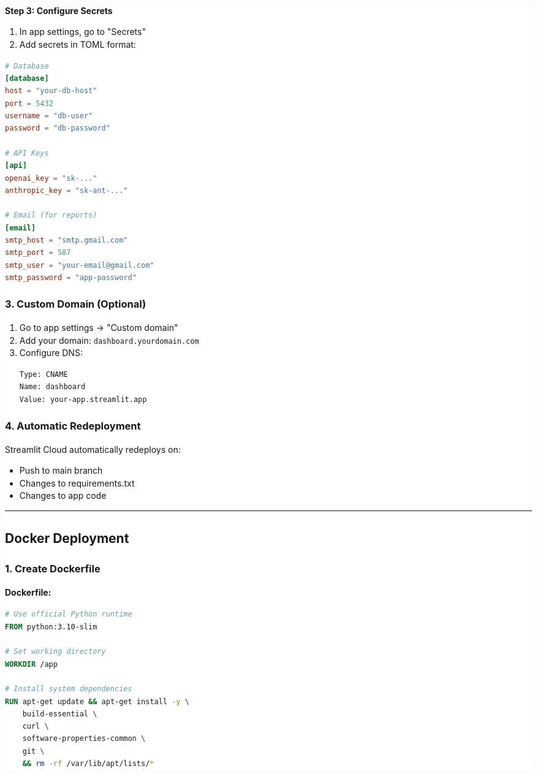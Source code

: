 **Step 3: Configure Secrets**
1. In app settings, go to "Secrets"
2. Add secrets in TOML format:

```toml
# Database
[database]
host = "your-db-host"
port = 5432
username = "db-user"
password = "db-password"

# API Keys
[api]
openai_key = "sk-..."
anthropic_key = "sk-ant-..."

# Email (for reports)
[email]
smtp_host = "smtp.gmail.com"
smtp_port = 587
smtp_user = "your-email@gmail.com"
smtp_password = "app-password"
```

### 3. Custom Domain (Optional)

1. Go to app settings → "Custom domain"
2. Add your domain: `dashboard.yourdomain.com`
3. Configure DNS:
   ```
   Type: CNAME
   Name: dashboard
   Value: your-app.streamlit.app
   ```

### 4. Automatic Redeployment

Streamlit Cloud automatically redeploys on:
- Push to main branch
- Changes to requirements.txt
- Changes to app code

---

## Docker Deployment

### 1. Create Dockerfile

**Dockerfile:**
```dockerfile
# Use official Python runtime
FROM python:3.10-slim

# Set working directory
WORKDIR /app

# Install system dependencies
RUN apt-get update && apt-get install -y \
    build-essential \
    curl \
    software-properties-common \
    git \
    && rm -rf /var/lib/apt/lists/*

```